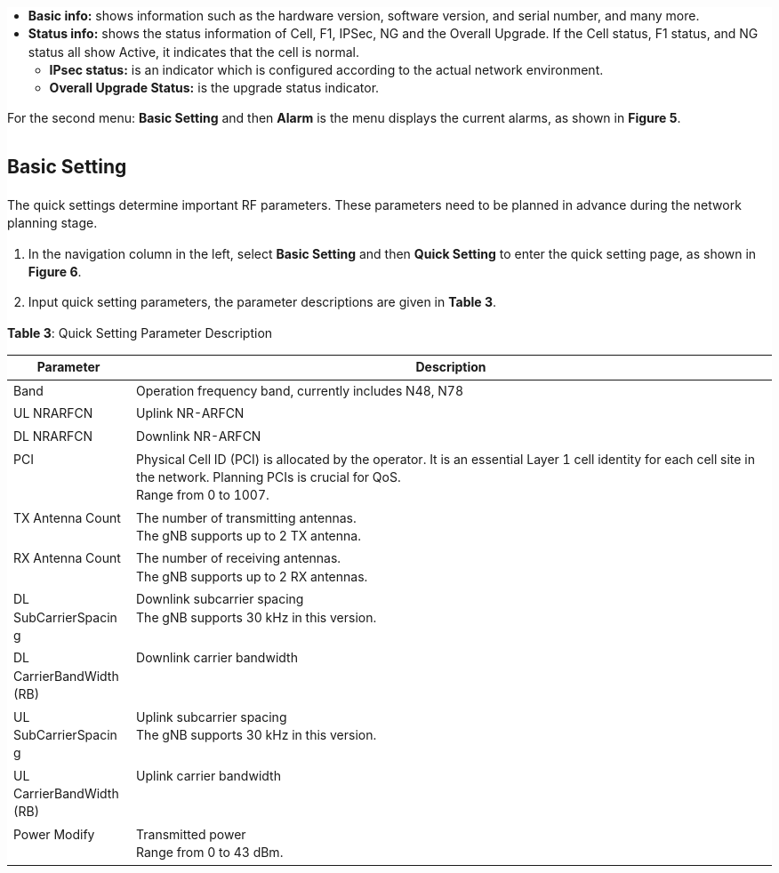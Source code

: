   - **Basic info:** shows information such as the hardware version, software version, and serial number, and many more.
  - **Status info:** shows the status information of Cell, F1, IPSec, NG and the Overall Upgrade. If the Cell status, F1 status, and NG status all show Active, it indicates that the cell is normal.
    - **IPsec status:** is an indicator which is configured according to the actual network environment.
    - **Overall Upgrade Status:** is the upgrade status indicator.

For the second menu: **Basic Setting** and then **Alarm** is the menu displays the current alarms, as shown in **Figure&nbsp;5**.

<rk-img
src="/assets/images/5g/all-in-one-5g/user-manual-nr/5.current-alarm.png"
width="85%"
caption="Current Alarm"
/>

## Basic Setting

The quick settings determine important RF parameters. These parameters need to be planned in advance during the network planning stage.

1. In the navigation column in the left, select **Basic Setting** and then **Quick Setting** to enter the quick setting page, as shown in **Figure&nbsp;6**.

<rk-img
src="/assets/images/5g/all-in-one-5g/user-manual-nr/6.quick-setting.png"
width="85%"
caption="Quick Setting"
/>

2. Input quick setting parameters, the parameter descriptions are given in **Table&nbsp;3**.

<b> Table 3</b>: Quick Setting Parameter Description

| Parameter               | Description                                                                                                                                                                               |
| ----------------------- | ----------------------------------------------------------------------------------------------------------------------------------------------------------------------------------------- |
| Band                    | Operation frequency band, currently includes N48, N78                                                                                                                                     |
| UL NRARFCN              | Uplink NR-ARFCN                                                                                                                                                                           |
| DL NRARFCN              | Downlink NR-ARFCN                                                                                                                                                                         |
| PCI                     | Physical Cell ID (PCI) is allocated by the operator. It is an essential Layer 1 cell identity for each cell site in the network. Planning PCIs is crucial for QoS.  <br> Range from 0 to 1007. |
| TX Antenna Count        | The number of transmitting antennas. <br> The gNB supports up to 2 TX antenna.                                                                                                                     |
| RX Antenna Count        | The number of receiving antennas. <br> The gNB supports up to 2 RX antennas.                                                                                                                       |
| DL SubCarrierSpacing    | Downlink subcarrier spacing <br> The gNB supports 30&nbsp;kHz in this version.                                                                                                                |
| DL CarrierBandWidth(RB) | Downlink carrier bandwidth                                                                                                                                                               |
| UL SubCarrierSpacing    | Uplink subcarrier spacing <br> The gNB supports 30&nbsp;kHz in this version.                                                                                                                  |
| UL CarrierBandWidth(RB) | Uplink carrier bandwidth                                                                                                                                                                 |
| Power Modify            | Transmitted power <br> Range from 0 to 43&nbsp;dBm.                                                                                                                                              |
